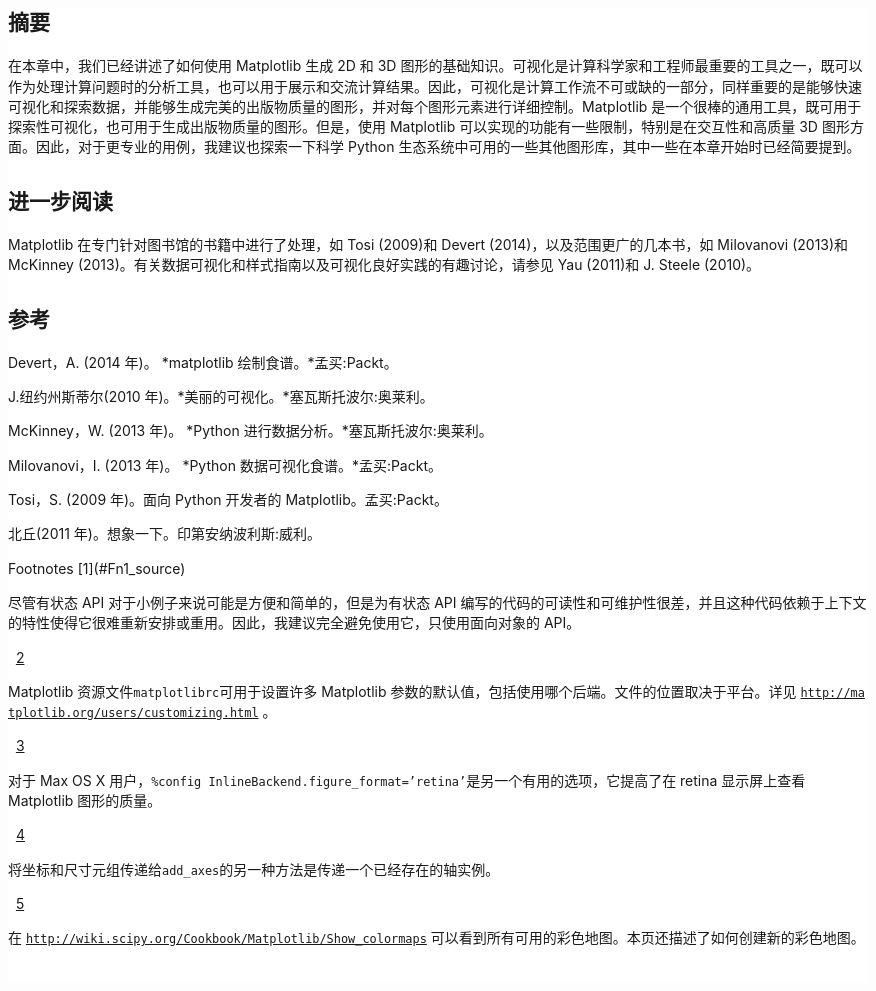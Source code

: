 ## 摘要

在本章中，我们已经讲述了如何使用 Matplotlib 生成 2D 和 3D 图形的基础知识。可视化是计算科学家和工程师最重要的工具之一，既可以作为处理计算问题时的分析工具，也可以用于展示和交流计算结果。因此，可视化是计算工作流不可或缺的一部分，同样重要的是能够快速可视化和探索数据，并能够生成完美的出版物质量的图形，并对每个图形元素进行详细控制。Matplotlib 是一个很棒的通用工具，既可用于探索性可视化，也可用于生成出版物质量的图形。但是，使用 Matplotlib 可以实现的功能有一些限制，特别是在交互性和高质量 3D 图形方面。因此，对于更专业的用例，我建议也探索一下科学 Python 生态系统中可用的一些其他图形库，其中一些在本章开始时已经简要提到。

## 进一步阅读

Matplotlib 在专门针对图书馆的书籍中进行了处理，如 Tosi (2009)和 Devert (2014)，以及范围更广的几本书，如 Milovanovi (2013)和 McKinney (2013)。有关数据可视化和样式指南以及可视化良好实践的有趣讨论，请参见 Yau (2011)和 J. Steele (2010)。

## 参考

Devert，A. (2014 年)。 *matplotlib 绘制食谱。*孟买:Packt。

J.纽约州斯蒂尔(2010 年)。*美丽的可视化。*塞瓦斯托波尔:奥莱利。

McKinney，W. (2013 年)。 *Python 进行数据分析。*塞瓦斯托波尔:奥莱利。

Milovanovi，I. (2013 年)。 *Python 数据可视化食谱。*孟买:Packt。

Tosi，S. (2009 年)。面向 Python 开发者的 Matplotlib。孟买:Packt。

北丘(2011 年)。想象一下。印第安纳波利斯:威利。

<aside class="FootnoteSection" epub:type="footnotes">Footnotes [1](#Fn1_source)

尽管有状态 API 对于小例子来说可能是方便和简单的，但是为有状态 API 编写的代码的可读性和可维护性很差，并且这种代码依赖于上下文的特性使得它很难重新安排或重用。因此，我建议完全避免使用它，只使用面向对象的 API。

  [2](#Fn2_source)

Matplotlib 资源文件`matplotlibrc`可用于设置许多 Matplotlib 参数的默认值，包括使用哪个后端。文件的位置取决于平台。详见 [`http://matplotlib.org/users/customizing.html`](http://matplotlib.org/users/customizing.html) 。

  [3](#Fn3_source)

对于 Max OS X 用户，`%config InlineBackend.figure_format=’retina’`是另一个有用的选项，它提高了在 retina 显示屏上查看 Matplotlib 图形的质量。

  [4](#Fn4_source)

将坐标和尺寸元组传递给`add_axes`的另一种方法是传递一个已经存在的轴实例。

  [5](#Fn5_source)

在 [`http://wiki.scipy.org/Cookbook/Matplotlib/Show_colormaps`](http://wiki.scipy.org/Cookbook/Matplotlib/Show_colormaps) 可以看到所有可用的彩色地图。本页还描述了如何创建新的彩色地图。

 </aside>